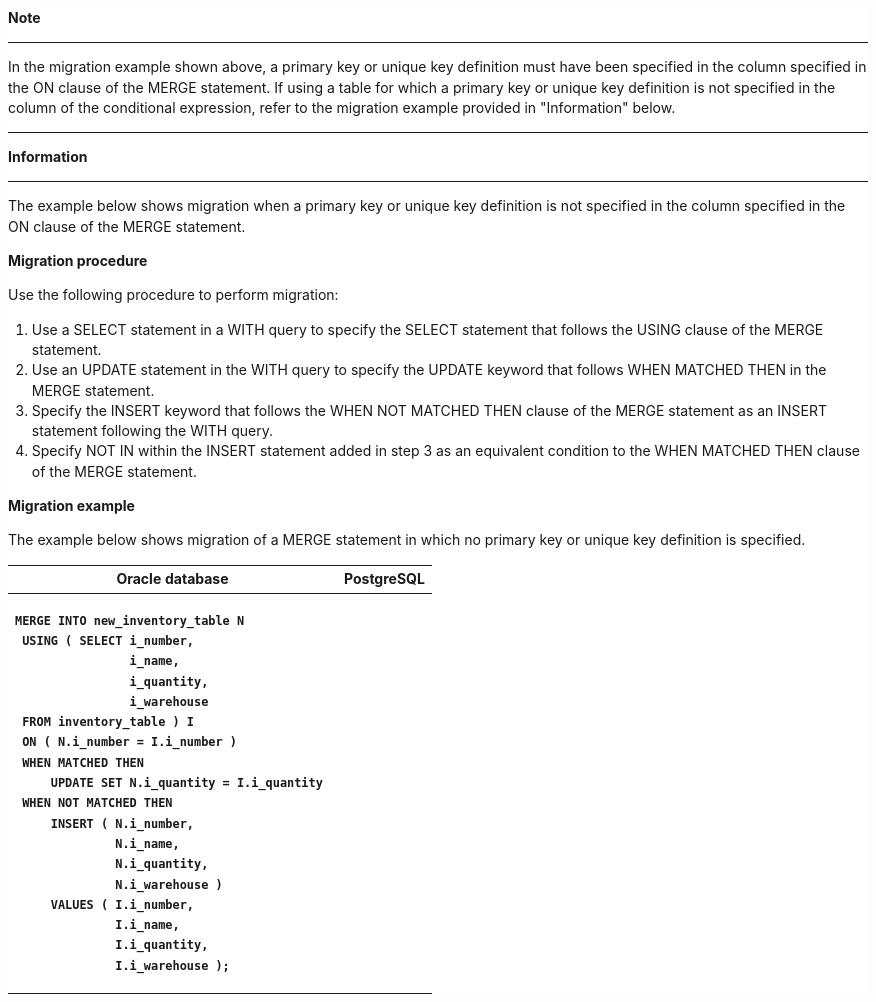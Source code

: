 
**Note**

----

In the migration example shown above, a primary key or unique key definition must have been specified in the column specified in the ON clause of the MERGE statement. If using a table for which a primary key or unique key definition is not specified in the column of the conditional expression, refer to the migration example provided in "Information" below.

----

**Information**

----

The example below shows migration when a primary key or unique key definition is not specified in the column specified in the ON clause of the MERGE statement.

**Migration procedure**

Use the following procedure to perform migration:

1. Use a SELECT statement in a WITH query to specify the SELECT statement that follows the USING clause of the MERGE statement.
2. Use an UPDATE statement in the WITH query to specify the UPDATE keyword that follows WHEN MATCHED THEN in the MERGE statement.
3. Specify the INSERT keyword that follows the WHEN NOT MATCHED THEN clause of the MERGE statement as an INSERT statement following the WITH query.
4. Specify NOT IN within the INSERT statement added in step 3 as an equivalent condition to the WHEN MATCHED THEN clause of the MERGE statement.

**Migration example**

The example below shows migration of a MERGE statement in which no primary key or unique key definition is specified.

<table>
<thead>
<tr>
<th align="center">Oracle database</th>
<th align="center">PostgreSQL</th>
</tr>
</thead>
<tbody>
<tr>
<td align="left">
<pre><code><b>MERGE INTO new_inventory_table N 
 USING ( SELECT i_number, 
                i_name, 
                i_quantity, 
                i_warehouse 
 FROM inventory_table ) I 
 ON ( N.i_number = I.i_number ) 
 WHEN MATCHED THEN 
     UPDATE SET N.i_quantity = I.i_quantity 
 WHEN NOT MATCHED THEN 
     INSERT ( N.i_number, 
              N.i_name, 
              N.i_quantity, 
              N.i_warehouse ) 
     VALUES ( I.i_number, 
              I.i_name, 
              I.i_quantity, 
              I.i_warehouse );</b></code></pre>
</td>
